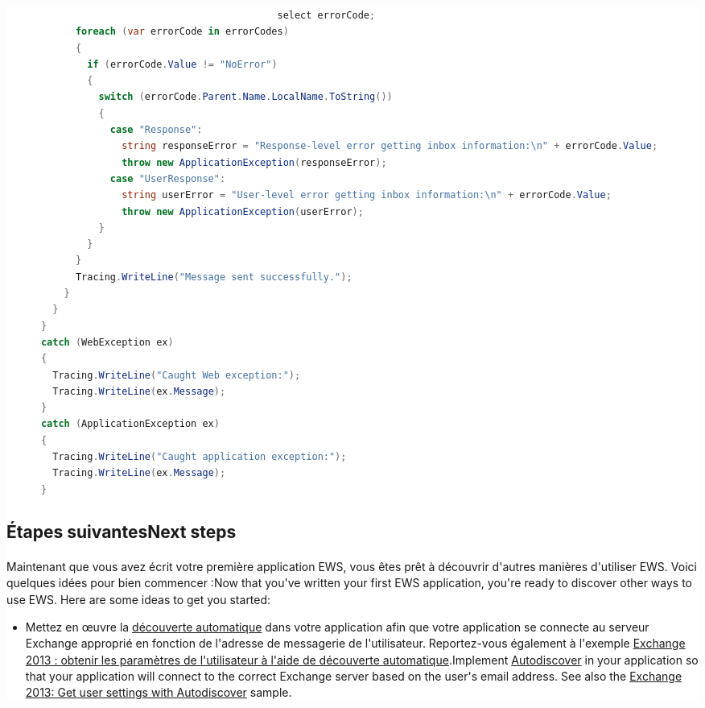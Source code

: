 ```cs
                                               select errorCode;
            foreach (var errorCode in errorCodes)
            {
              if (errorCode.Value != "NoError")
              {
                switch (errorCode.Parent.Name.LocalName.ToString())
                {
                  case "Response":
                    string responseError = "Response-level error getting inbox information:\n" + errorCode.Value;
                    throw new ApplicationException(responseError);
                  case "UserResponse":
                    string userError = "User-level error getting inbox information:\n" + errorCode.Value;
                    throw new ApplicationException(userError);
                }
              }
            }
            Tracing.WriteLine("Message sent successfully.");
          }
        }
      }
      catch (WebException ex)
      {
        Tracing.WriteLine("Caught Web exception:");
        Tracing.WriteLine(ex.Message);
      }
      catch (ApplicationException ex)
      {
        Tracing.WriteLine("Caught application exception:");
        Tracing.WriteLine(ex.Message);
      }
```

<a name="bk_next"></a>

## <a name="next-steps"></a><span data-ttu-id="01990-169">Étapes suivantes</span><span class="sxs-lookup"><span data-stu-id="01990-169">Next steps</span></span>

<span data-ttu-id="01990-p117">Maintenant que vous avez écrit votre première application EWS, vous êtes prêt à découvrir d'autres manières d'utiliser EWS. Voici quelques idées pour bien commencer :</span><span class="sxs-lookup"><span data-stu-id="01990-p117">Now that you've written your first EWS application, you're ready to discover other ways to use EWS. Here are some ideas to get you started:</span></span>
  
- <span data-ttu-id="01990-p118">Mettez en œuvre la [découverte automatique](autodiscover-for-exchange.md) dans votre application afin que votre application se connecte au serveur Exchange approprié en fonction de l'adresse de messagerie de l'utilisateur. Reportez-vous également à l'exemple [Exchange 2013 : obtenir les paramètres de l'utilisateur à l'aide de découverte automatique](http://code.msdn.microsoft.com/Exchange-2013-Get-user-7e22c86e).</span><span class="sxs-lookup"><span data-stu-id="01990-p118">Implement [Autodiscover](autodiscover-for-exchange.md) in your application so that your application will connect to the correct Exchange server based on the user's email address. See also the [Exchange 2013: Get user settings with Autodiscover](http://code.msdn.microsoft.com/Exchange-2013-Get-user-7e22c86e) sample.</span></span> 
    